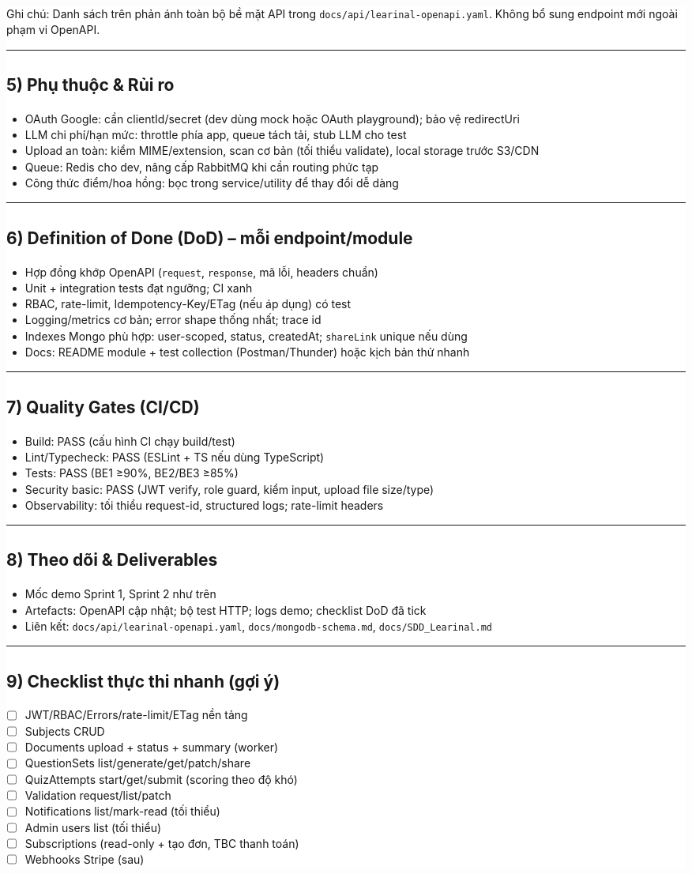 Ghi chú: Danh sách trên phản ánh toàn bộ bề mặt API trong `docs/api/learinal-openapi.yaml`. Không bổ sung endpoint mới ngoài phạm vi OpenAPI.

---

## 5) Phụ thuộc & Rủi ro

- OAuth Google: cần clientId/secret (dev dùng mock hoặc OAuth playground); bảo vệ redirectUri
- LLM chi phí/hạn mức: throttle phía app, queue tách tải, stub LLM cho test
- Upload an toàn: kiểm MIME/extension, scan cơ bản (tối thiểu validate), local storage trước S3/CDN
- Queue: Redis cho dev, nâng cấp RabbitMQ khi cần routing phức tạp
- Công thức điểm/hoa hồng: bọc trong service/utility để thay đổi dễ dàng

---

## 6) Definition of Done (DoD) – mỗi endpoint/module

- Hợp đồng khớp OpenAPI (`request`, `response`, mã lỗi, headers chuẩn)
- Unit + integration tests đạt ngưỡng; CI xanh
- RBAC, rate-limit, Idempotency-Key/ETag (nếu áp dụng) có test
- Logging/metrics cơ bản; error shape thống nhất; trace id
- Indexes Mongo phù hợp: user-scoped, status, createdAt; `shareLink` unique nếu dùng
- Docs: README module + test collection (Postman/Thunder) hoặc kịch bản thử nhanh

---

## 7) Quality Gates (CI/CD)

- Build: PASS (cấu hình CI chạy build/test)
- Lint/Typecheck: PASS (ESLint + TS nếu dùng TypeScript)
- Tests: PASS (BE1 ≥90%, BE2/BE3 ≥85%)
- Security basic: PASS (JWT verify, role guard, kiểm input, upload file size/type)
- Observability: tối thiểu request-id, structured logs; rate-limit headers

---

## 8) Theo dõi & Deliverables

- Mốc demo Sprint 1, Sprint 2 như trên
- Artefacts: OpenAPI cập nhật; bộ test HTTP; logs demo; checklist DoD đã tick
- Liên kết: `docs/api/learinal-openapi.yaml`, `docs/mongodb-schema.md`, `docs/SDD_Learinal.md`

---

## 9) Checklist thực thi nhanh (gợi ý)

- [ ] JWT/RBAC/Errors/rate-limit/ETag nền tảng
- [ ] Subjects CRUD
- [ ] Documents upload + status + summary (worker)
- [ ] QuestionSets list/generate/get/patch/share
- [ ] QuizAttempts start/get/submit (scoring theo độ khó)
- [ ] Validation request/list/patch
- [ ] Notifications list/mark-read (tối thiểu)
- [ ] Admin users list (tối thiểu)
- [ ] Subscriptions (read-only + tạo đơn, TBC thanh toán)
- [ ] Webhooks Stripe (sau)
